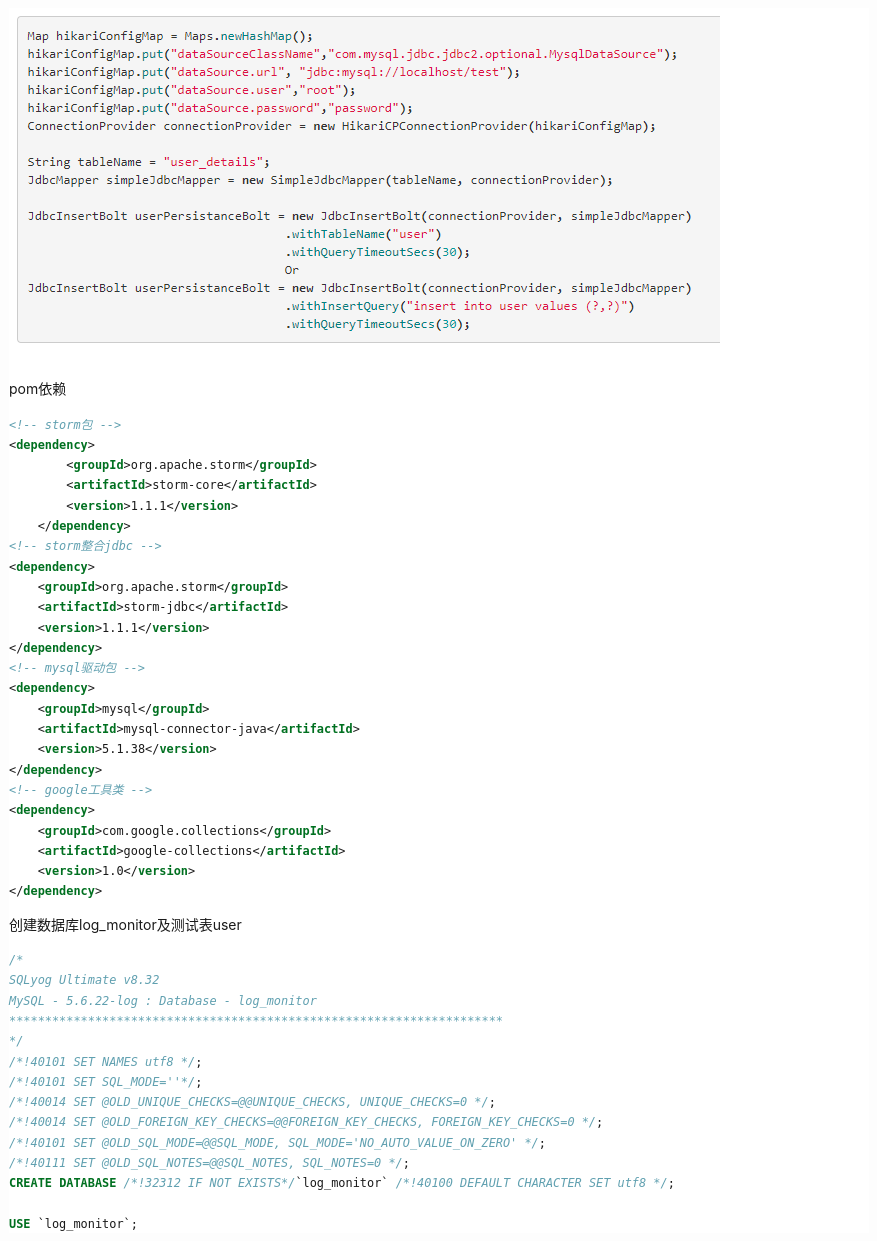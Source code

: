 ![1547904567430](./day15_娱乐头条_storm高级1/1547904567430.png)

pom依赖

```xml
<!-- storm包 -->
<dependency>
        <groupId>org.apache.storm</groupId>
        <artifactId>storm-core</artifactId>
        <version>1.1.1</version>
    </dependency>
<!-- storm整合jdbc -->
<dependency>
    <groupId>org.apache.storm</groupId>
    <artifactId>storm-jdbc</artifactId>
    <version>1.1.1</version>
</dependency>
<!-- mysql驱动包 -->
<dependency>
    <groupId>mysql</groupId>
    <artifactId>mysql-connector-java</artifactId>
    <version>5.1.38</version>
</dependency>
<!-- google工具类 -->
<dependency>
    <groupId>com.google.collections</groupId>
    <artifactId>google-collections</artifactId>
    <version>1.0</version>
</dependency>
```

创建数据库log_monitor及测试表user

```sql
/*
SQLyog Ultimate v8.32 
MySQL - 5.6.22-log : Database - log_monitor
*********************************************************************
*/ 
/*!40101 SET NAMES utf8 */;
/*!40101 SET SQL_MODE=''*/;
/*!40014 SET @OLD_UNIQUE_CHECKS=@@UNIQUE_CHECKS, UNIQUE_CHECKS=0 */;
/*!40014 SET @OLD_FOREIGN_KEY_CHECKS=@@FOREIGN_KEY_CHECKS, FOREIGN_KEY_CHECKS=0 */;
/*!40101 SET @OLD_SQL_MODE=@@SQL_MODE, SQL_MODE='NO_AUTO_VALUE_ON_ZERO' */;
/*!40111 SET @OLD_SQL_NOTES=@@SQL_NOTES, SQL_NOTES=0 */;
CREATE DATABASE /*!32312 IF NOT EXISTS*/`log_monitor` /*!40100 DEFAULT CHARACTER SET utf8 */;

USE `log_monitor`;
```